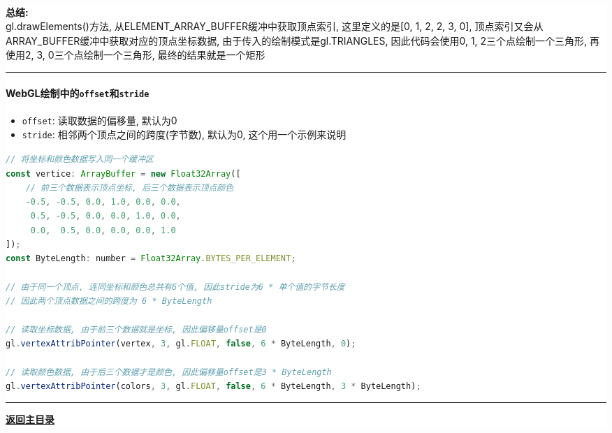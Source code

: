 **总结:**   
gl.drawElements()方法, 从ELEMENT_ARRAY_BUFFER缓冲中获取顶点索引, 这里定义的是[0, 1, 2, 2, 3, 0], 顶点索引又会从ARRAY_BUFFER缓冲中获取对应的顶点坐标数据, 由于传入的绘制模式是gl.TRIANGLES, 因此代码会使用0, 1, 2三个点绘制一个三角形, 再使用2, 3, 0三个点绘制一个三角形, 最终的结果就是一个矩形
***

#### WebGL绘制中的`offset`和`stride`
- `offset`: 读取数据的偏移量, 默认为0
- `stride`: 相邻两个顶点之间的跨度(字节数), 默认为0, 这个用一个示例来说明

```JavaScript
// 将坐标和颜色数据写入同一个缓冲区
const vertice: ArrayBuffer = new Float32Array([
    // 前三个数据表示顶点坐标, 后三个数据表示顶点颜色
    -0.5, -0.5, 0.0, 1.0, 0.0, 0.0,
     0.5, -0.5, 0.0, 0.0, 1.0, 0.0,
     0.0,  0.5, 0.0, 0.0, 0.0, 1.0
]);
const ByteLength: number = Float32Array.BYTES_PER_ELEMENT;

// 由于同一个顶点, 连同坐标和颜色总共有6个值, 因此stride为6 * 单个值的字节长度
// 因此两个顶点数据之间的跨度为 6 * ByteLength

// 读取坐标数据, 由于前三个数据就是坐标, 因此偏移量offset是0
gl.vertexAttribPointer(vertex, 3, gl.FLOAT, false, 6 * ByteLength, 0);

// 读取颜色数据, 由于后三个数据才是颜色, 因此偏移量offset是3 * ByteLength
gl.vertexAttribPointer(colors, 3, gl.FLOAT, false, 6 * ByteLength, 3 * ByteLength);
```
****
**[返回主目录](../readme.md)**